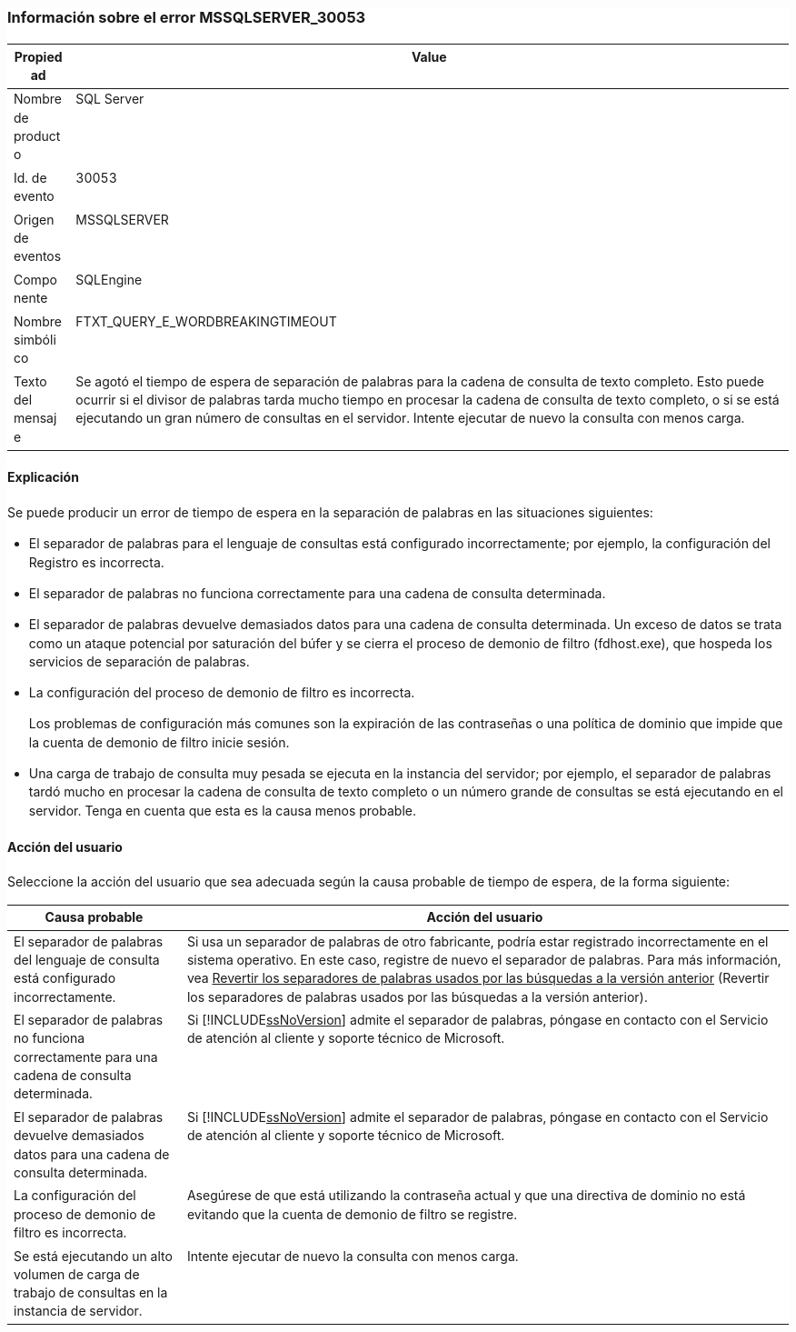 ### <a name="info-about-the-mssqlserver_30053-error"></a>Información sobre el error MSSQLSERVER_30053
  
|Propiedad|Value|
|-|-|
|Nombre de producto|SQL Server|  
|Id. de evento|30053|  
|Origen de eventos|MSSQLSERVER|  
|Componente|SQLEngine|  
|Nombre simbólico|FTXT_QUERY_E_WORDBREAKINGTIMEOUT|  
|Texto del mensaje|Se agotó el tiempo de espera de separación de palabras para la cadena de consulta de texto completo. Esto puede ocurrir si el divisor de palabras tarda mucho tiempo en procesar la cadena de consulta de texto completo, o si se está ejecutando un gran número de consultas en el servidor. Intente ejecutar de nuevo la consulta con menos carga.|  
  
#### <a name="explanation"></a>Explicación  
 Se puede producir un error de tiempo de espera en la separación de palabras en las situaciones siguientes:  
  
-   El separador de palabras para el lenguaje de consultas está configurado incorrectamente; por ejemplo, la configuración del Registro es incorrecta.  
  
-   El separador de palabras no funciona correctamente para una cadena de consulta determinada.  
  
-   El separador de palabras devuelve demasiados datos para una cadena de consulta determinada. Un exceso de datos se trata como un ataque potencial por saturación del búfer y se cierra el proceso de demonio de filtro (fdhost.exe), que hospeda los servicios de separación de palabras.  
  
-   La configuración del proceso de demonio de filtro es incorrecta.  
  
     Los problemas de configuración más comunes son la expiración de las contraseñas o una política de dominio que impide que la cuenta de demonio de filtro inicie sesión.  
  
-   Una carga de trabajo de consulta muy pesada se ejecuta en la instancia del servidor; por ejemplo, el separador de palabras tardó mucho en procesar la cadena de consulta de texto completo o un número grande de consultas se está ejecutando en el servidor. Tenga en cuenta que esta es la causa menos probable.  
  
#### <a name="user-action"></a>Acción del usuario  
 Seleccione la acción del usuario que sea adecuada según la causa probable de tiempo de espera, de la forma siguiente:  
  
|Causa probable|Acción del usuario|  
|--------------------|-----------------|  
|El separador de palabras del lenguaje de consulta está configurado incorrectamente.|Si usa un separador de palabras de otro fabricante, podría estar registrado incorrectamente en el sistema operativo. En este caso, registre de nuevo el separador de palabras. Para más información, vea [Revertir los separadores de palabras usados por las búsquedas a la versión anterior](revert-the-word-breakers-used-by-search-to-the-previous-version.md) (Revertir los separadores de palabras usados por las búsquedas a la versión anterior).|  
|El separador de palabras no funciona correctamente para una cadena de consulta determinada.|Si [!INCLUDE[ssNoVersion](../../includes/ssnoversion-md.md)] admite el separador de palabras, póngase en contacto con el Servicio de atención al cliente y soporte técnico de Microsoft.|  
|El separador de palabras devuelve demasiados datos para una cadena de consulta determinada.|Si [!INCLUDE[ssNoVersion](../../includes/ssnoversion-md.md)] admite el separador de palabras, póngase en contacto con el Servicio de atención al cliente y soporte técnico de Microsoft.|  
|La configuración del proceso de demonio de filtro es incorrecta.|Asegúrese de que está utilizando la contraseña actual y que una directiva de dominio no está evitando que la cuenta de demonio de filtro se registre.|  
|Se está ejecutando un alto volumen de carga de trabajo de consultas en la instancia de servidor.|Intente ejecutar de nuevo la consulta con menos carga.|  
